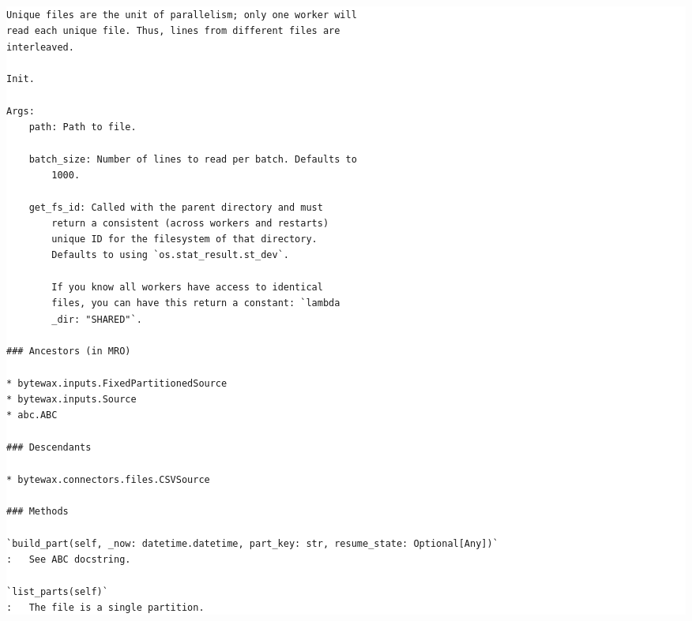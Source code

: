     Unique files are the unit of parallelism; only one worker will
    read each unique file. Thus, lines from different files are
    interleaved.

    Init.

    Args:
        path: Path to file.

        batch_size: Number of lines to read per batch. Defaults to
            1000.

        get_fs_id: Called with the parent directory and must
            return a consistent (across workers and restarts)
            unique ID for the filesystem of that directory.
            Defaults to using `os.stat_result.st_dev`.

            If you know all workers have access to identical
            files, you can have this return a constant: `lambda
            _dir: "SHARED"`.

    ### Ancestors (in MRO)

    * bytewax.inputs.FixedPartitionedSource
    * bytewax.inputs.Source
    * abc.ABC

    ### Descendants

    * bytewax.connectors.files.CSVSource

    ### Methods

    `build_part(self, _now: datetime.datetime, part_key: str, resume_state: Optional[Any])`
    :   See ABC docstring.

    `list_parts(self)`
    :   The file is a single partition.
